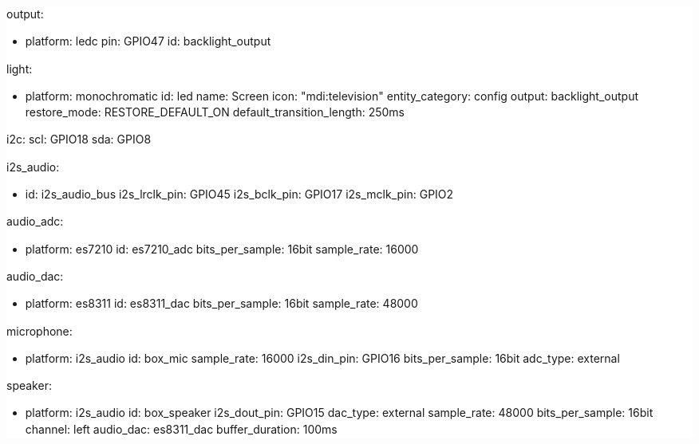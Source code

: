 output:
  - platform: ledc
    pin: GPIO47
    id: backlight_output

light:
  - platform: monochromatic
    id: led
    name: Screen
    icon: "mdi:television"
    entity_category: config
    output: backlight_output
    restore_mode: RESTORE_DEFAULT_ON
    default_transition_length: 250ms

i2c:
  scl: GPIO18
  sda: GPIO8

i2s_audio:
  - id: i2s_audio_bus
    i2s_lrclk_pin: GPIO45
    i2s_bclk_pin: GPIO17
    i2s_mclk_pin: GPIO2

audio_adc:
  - platform: es7210
    id: es7210_adc
    bits_per_sample: 16bit
    sample_rate: 16000

audio_dac:
  - platform: es8311
    id: es8311_dac
    bits_per_sample: 16bit
    sample_rate: 48000

microphone:
  - platform: i2s_audio
    id: box_mic
    sample_rate: 16000
    i2s_din_pin: GPIO16
    bits_per_sample: 16bit
    adc_type: external

speaker:
  - platform: i2s_audio
    id: box_speaker
    i2s_dout_pin: GPIO15
    dac_type: external
    sample_rate: 48000
    bits_per_sample: 16bit
    channel: left
    audio_dac: es8311_dac
    buffer_duration: 100ms
